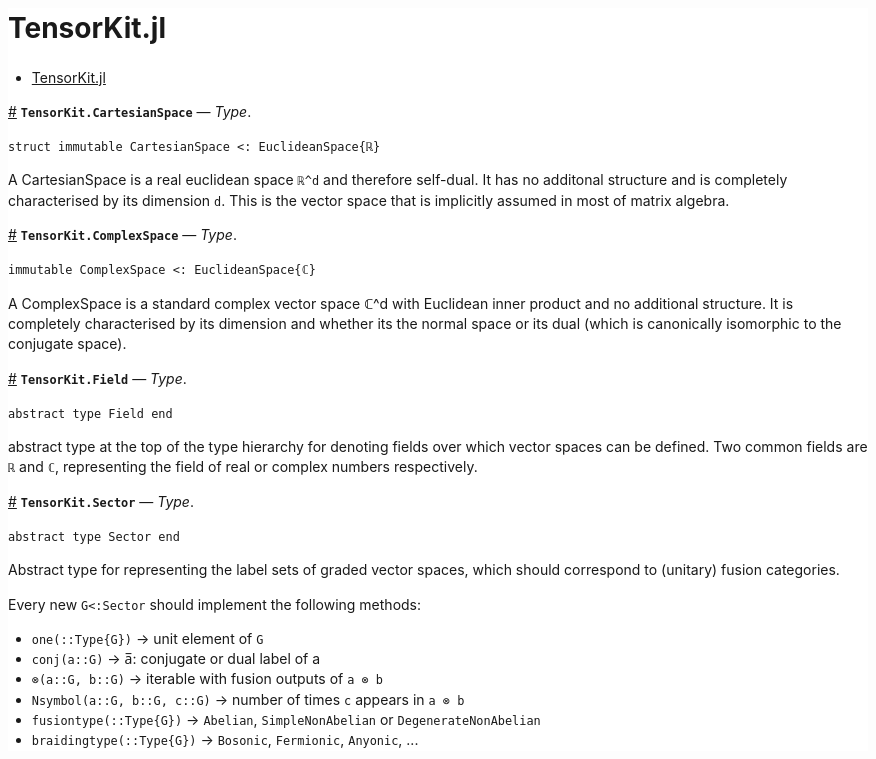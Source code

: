 
<a id='TensorKit.jl-1'></a>

# TensorKit.jl

- [TensorKit.jl](index.md#TensorKit.jl-1)

<a id='TensorKit.CartesianSpace' href='#TensorKit.CartesianSpace'>#</a>
**`TensorKit.CartesianSpace`** &mdash; *Type*.



```
struct immutable CartesianSpace <: EuclideanSpace{ℝ}
```

A CartesianSpace is a real euclidean space `ℝ^d` and therefore self-dual. It has no additonal structure and is completely characterised by its dimension `d`. This is the vector space that is implicitly assumed in most of matrix algebra.

<a id='TensorKit.ComplexSpace' href='#TensorKit.ComplexSpace'>#</a>
**`TensorKit.ComplexSpace`** &mdash; *Type*.



`immutable ComplexSpace <: EuclideanSpace{ℂ}`

A ComplexSpace is a standard complex vector space ℂ^d with Euclidean inner product and no additional structure. It is completely characterised by its dimension and whether its the normal space or its dual (which is canonically isomorphic to the conjugate space).

<a id='TensorKit.Field' href='#TensorKit.Field'>#</a>
**`TensorKit.Field`** &mdash; *Type*.



```
abstract type Field end
```

abstract type at the top of the type hierarchy for denoting fields over which vector spaces can be defined. Two common fields are `ℝ` and `ℂ`, representing the field of real or complex numbers respectively.

<a id='TensorKit.Sector' href='#TensorKit.Sector'>#</a>
**`TensorKit.Sector`** &mdash; *Type*.



```
abstract type Sector end
```

Abstract type for representing the label sets of graded vector spaces, which should correspond to (unitary) fusion categories.

Every new `G<:Sector` should implement the following methods:

  * `one(::Type{G})` -> unit element of `G`
  * `conj(a::G)` -> a̅: conjugate or dual label of a
  * `⊗(a::G, b::G)` -> iterable with fusion outputs of `a ⊗ b`
  * `Nsymbol(a::G, b::G, c::G)` -> number of times `c` appears in `a ⊗ b`
  * `fusiontype(::Type{G})` -> `Abelian`, `SimpleNonAbelian` or `DegenerateNonAbelian`
  * `braidingtype(::Type{G})` -> `Bosonic`, `Fermionic`, `Anyonic`, ...
